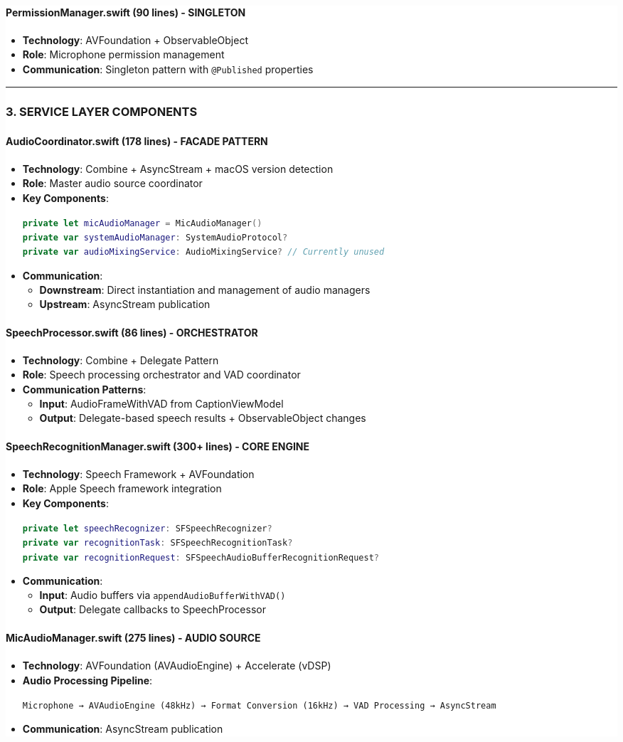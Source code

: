 #### **PermissionManager.swift** (90 lines) - **SINGLETON**
- **Technology**: AVFoundation + ObservableObject
- **Role**: Microphone permission management
- **Communication**: Singleton pattern with `@Published` properties

---

### **3. SERVICE LAYER COMPONENTS**

#### **AudioCoordinator.swift** (178 lines) - **FACADE PATTERN**
- **Technology**: Combine + AsyncStream + macOS version detection
- **Role**: Master audio source coordinator
- **Key Components**:
  ```swift
  private let micAudioManager = MicAudioManager()
  private var systemAudioManager: SystemAudioProtocol?
  private var audioMixingService: AudioMixingService? // Currently unused
  ```
- **Communication**: 
  - **Downstream**: Direct instantiation and management of audio managers
  - **Upstream**: AsyncStream<AudioFrameWithVAD> publication

#### **SpeechProcessor.swift** (86 lines) - **ORCHESTRATOR**
- **Technology**: Combine + Delegate Pattern
- **Role**: Speech processing orchestrator and VAD coordinator
- **Communication Patterns**: 
  - **Input**: AudioFrameWithVAD from CaptionViewModel
  - **Output**: Delegate-based speech results + ObservableObject changes

#### **SpeechRecognitionManager.swift** (300+ lines) - **CORE ENGINE**
- **Technology**: Speech Framework + AVFoundation
- **Role**: Apple Speech framework integration
- **Key Components**:
  ```swift
  private let speechRecognizer: SFSpeechRecognizer?
  private var recognitionTask: SFSpeechRecognitionTask?
  private var recognitionRequest: SFSpeechAudioBufferRecognitionRequest?
  ```
- **Communication**: 
  - **Input**: Audio buffers via `appendAudioBufferWithVAD()`
  - **Output**: Delegate callbacks to SpeechProcessor

#### **MicAudioManager.swift** (275 lines) - **AUDIO SOURCE**
- **Technology**: AVFoundation (AVAudioEngine) + Accelerate (vDSP)
- **Audio Processing Pipeline**:
  ```
  Microphone → AVAudioEngine (48kHz) → Format Conversion (16kHz) → VAD Processing → AsyncStream
  ```
- **Communication**: AsyncStream<AudioFrameWithVAD> publication
